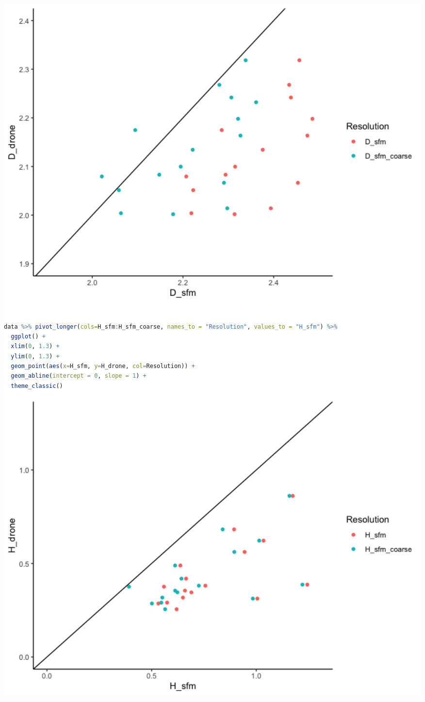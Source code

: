 <img src="man/figures/README-plots-1.png" width="100%" />

``` r

data %>% pivot_longer(cols=H_sfm:H_sfm_coarse, names_to = "Resolution", values_to = "H_sfm") %>%
  ggplot() +
  xlim(0, 1.3) +
  ylim(0, 1.3) +
  geom_point(aes(x=H_sfm, y=H_drone, col=Resolution)) +
  geom_abline(intercept = 0, slope = 1) +
  theme_classic()
```

<img src="man/figures/README-plots-2.png" width="100%" />
